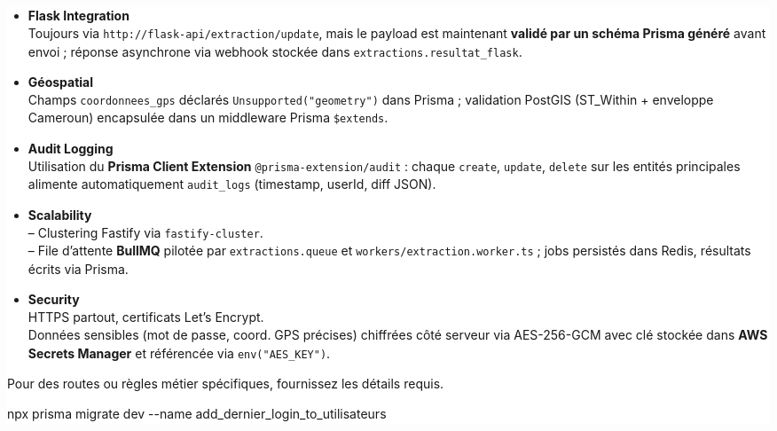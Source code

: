 - **Flask Integration**  
  Toujours via `http://flask-api/extraction/update`, mais le payload est maintenant **validé par un schéma Prisma généré** avant envoi ; réponse asynchrone via webhook stockée dans `extractions.resultat_flask`.

- **Géospatial**  
  Champs `coordonnees_gps` déclarés `Unsupported("geometry")` dans Prisma ; validation PostGIS (ST_Within + enveloppe Cameroun) encapsulée dans un middleware Prisma `$extends`.

- **Audit Logging**  
  Utilisation du **Prisma Client Extension** `@prisma-extension/audit` : chaque `create`, `update`, `delete` sur les entités principales alimente automatiquement `audit_logs` (timestamp, userId, diff JSON).

- **Scalability**  
  – Clustering Fastify via `fastify-cluster`.  
  – File d’attente **BullMQ** pilotée par `extractions.queue` et `workers/extraction.worker.ts` ; jobs persistés dans Redis, résultats écrits via Prisma.

- **Security**  
  HTTPS partout, certificats Let’s Encrypt.  
  Données sensibles (mot de passe, coord. GPS précises) chiffrées côté serveur via AES-256-GCM avec clé stockée dans **AWS Secrets Manager** et référencée via `env("AES_KEY")`.

Pour des routes ou règles métier spécifiques, fournissez les détails requis.

npx prisma migrate dev --name add_dernier_login_to_utilisateurs

